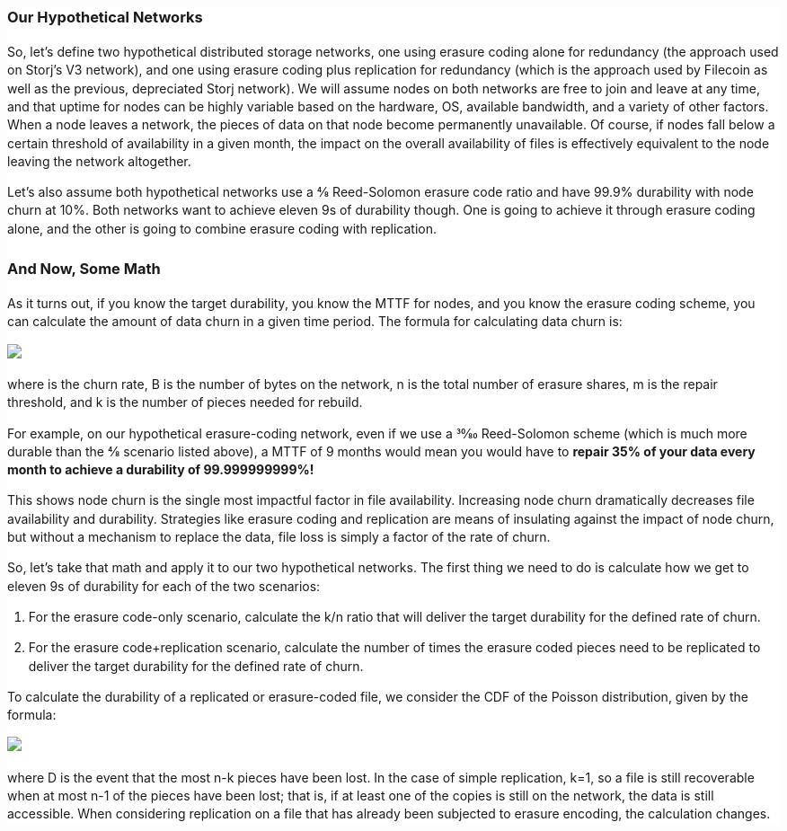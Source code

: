 ### Our Hypothetical Networks&#x20;

So, let’s define two hypothetical distributed storage networks, one using erasure coding alone for redundancy (the approach used on Storj’s V3 network), and one using erasure coding plus replication for redundancy (which is the approach used by Filecoin as well as the previous, depreciated Storj network). We will assume nodes on both networks are free to join and leave at any time, and that uptime for nodes can be highly variable based on the hardware, OS, available bandwidth, and a variety of other factors. When a node leaves a network, the pieces of data on that node become permanently unavailable. Of course, if nodes fall below a certain threshold of availability in a given month, the impact on the overall availability of files is effectively equivalent to the node leaving the network altogether.

Let’s also assume both hypothetical networks use a 4⁄8 Reed-Solomon erasure code ratio and have 99.9% durability with node churn at 10%. Both networks want to achieve eleven 9s of durability though. One is going to achieve it through erasure coding alone, and the other is going to combine erasure coding with replication.

### And Now, Some Math&#x20;

As it turns out, if you know the target durability, you know the MTTF for nodes, and you know the erasure coding scheme, you can calculate the amount of data churn in a given time period. The formula for calculating data churn is:

![](https://archbee-image-uploads.s3.amazonaws.com/kv3plx2xmXcUGcVl4Lttj/3rI8DUo0ZtqiAO7CE_92p_image.png)

where is the churn rate, B is the number of bytes on the network, n is the total number of erasure shares, m is the repair threshold, and k is the number of pieces needed for rebuild.

For example, on our hypothetical erasure-coding network, even if we use a 30⁄80 Reed-Solomon scheme (which is much more durable than the 4⁄8 scenario listed above), a MTTF of 9 months would mean you would have to **repair 35% of your data every month to achieve a durability of 99.999999999%!**

This shows node churn is the single most impactful factor in file availability. Increasing node churn dramatically decreases file availability and durability. Strategies like erasure coding and replication are means of insulating against the impact of node churn, but without a mechanism to replace the data, file loss is simply a factor of the rate of churn.

So, let’s take that math and apply it to our two hypothetical networks. The first thing we need to do is calculate how we get to eleven 9s of durability for each of the two scenarios:

1.  For the erasure code-only scenario, calculate the k/n ratio that will deliver the target durability for the defined rate of churn.

2.  For the erasure code+replication scenario, calculate the number of times the erasure coded pieces need to be replicated to deliver the target durability for the defined rate of churn.

To calculate the durability of a replicated or erasure-coded file, we consider the CDF of the Poisson distribution, given by the formula:

![](https://archbee-image-uploads.s3.amazonaws.com/kv3plx2xmXcUGcVl4Lttj/P_upWupwxFimFXZnB8Tp1_image.png)

where D is the event that the most n-k pieces have been lost. In the case of simple replication, k=1, so a file is still recoverable when at most n-1 of the pieces have been lost; that is, if at least one of the copies is still on the network, the data is still accessible. When considering replication on a file that has already been subjected to erasure encoding, the calculation changes.
